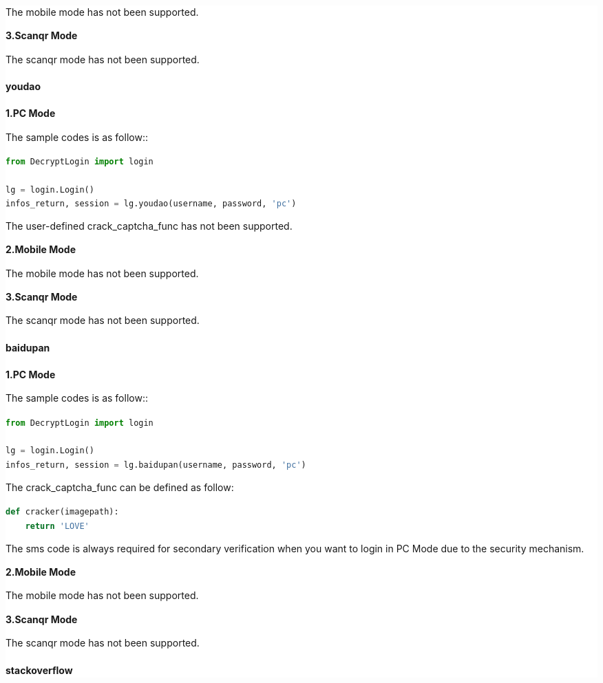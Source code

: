 The mobile mode has not been supported.

**3.Scanqr Mode**

The scanqr mode has not been supported.

#### youdao

**1.PC Mode**

The sample codes is as follow::

```python
from DecryptLogin import login

lg = login.Login()
infos_return, session = lg.youdao(username, password, 'pc')
```

The user-defined crack_captcha_func has not been supported.

**2.Mobile Mode**

The mobile mode has not been supported.

**3.Scanqr Mode**

The scanqr mode has not been supported.

#### baidupan

**1.PC Mode**

The sample codes is as follow::

```python
from DecryptLogin import login

lg = login.Login()
infos_return, session = lg.baidupan(username, password, 'pc')
```

The crack_captcha_func can be defined as follow:

```python
def cracker(imagepath):
    return 'LOVE'
```

The sms code is always required for secondary verification when you want to login in PC Mode due to the security mechanism.

**2.Mobile Mode**

The mobile mode has not been supported.

**3.Scanqr Mode**

The scanqr mode has not been supported.

#### stackoverflow
